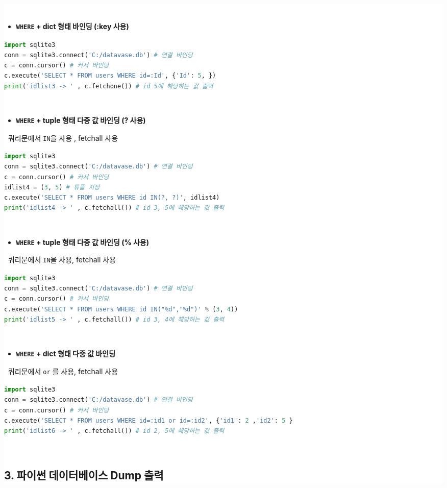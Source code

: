 <br>

- **`WHERE` + dict 형태 바인딩 (:key 사용)**

``` python
import sqlite3
conn = sqlite3.connect('C:/datavase.db') # 연결 바인딩
c = conn.cursor() # 커서 바인딩
c.execute('SELECT * FROM users WHERE id=:Id', {'Id': 5, })
print('idlist3 -> ' , c.fetchone()) # id 5에 해당하는 값 출력
```

<br>

- **`WHERE` + tuple 형태 다중 값 바인딩 (? 사용)**

&nbsp; 쿼리문에서 `IN`을 사용 , fetchall 사용

``` python
import sqlite3
conn = sqlite3.connect('C:/datavase.db') # 연결 바인딩
c = conn.cursor() # 커서 바인딩
idlist4 = (3, 5) # 튜플 지정
c.execute('SELECT * FROM users WHERE id IN(?, ?)', idlist4)
print('idlist4 -> ' , c.fetchall()) # id 3, 5에 해당하는 값 출력
```

<br>

- **`WHERE` + tuple 형태 다중 값 바인딩 (% 사용)**

&nbsp; 쿼리문에서 `IN`을 사용, fetchall 사용

``` python
import sqlite3
conn = sqlite3.connect('C:/datavase.db') # 연결 바인딩
c = conn.cursor() # 커서 바인딩
c.execute('SELECT * FROM users WHERE id IN("%d","%d")' % (3, 4))
print('idlist5 -> ' , c.fetchall()) # id 3, 4에 해당하는 값 출력
```

<br>

- **`WHERE` + dict 형태 다중 값 바인딩**

&nbsp; 쿼리문에서 `or` 를 사용, fetchall 사용

``` python
import sqlite3
conn = sqlite3.connect('C:/datavase.db') # 연결 바인딩
c = conn.cursor() # 커서 바인딩
c.execute('SELECT * FROM users WHERE id=:id1 or id=:id2', {'id1': 2 ,'id2': 5 } 
print('idlist6 -> ' , c.fetchall()) # id 2, 5에 해당하는 값 출력
```

<br>

## 3. 파이썬 데이터베이스 Dump 출력
